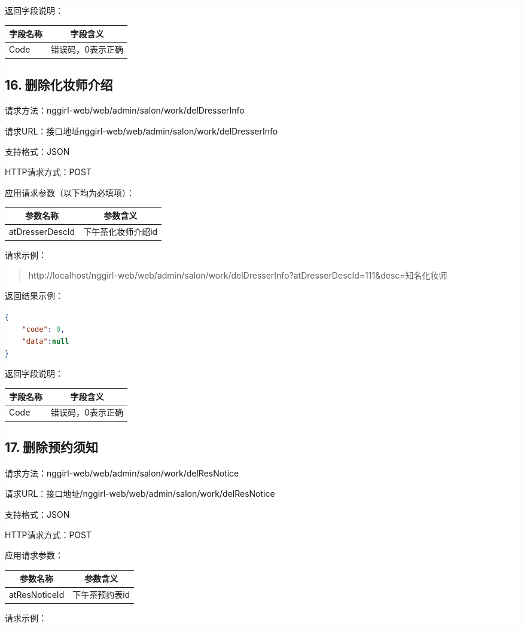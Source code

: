 返回字段说明：

|字段名称|字段含义
|---|---|
|Code	|错误码，0表示正确


<h2 id="16"> 16. 删除化妆师介绍</h2>

请求方法：nggirl-web/web/admin/salon/work/delDresserInfo

请求URL：接口地址nggirl-web/web/admin/salon/work/delDresserInfo

支持格式：JSON

HTTP请求方式：POST

应用请求参数（以下均为必填项）：

|参数名称	|参数含义
|---|---|
|atDresserDescId|下午茶化妆师介绍id|



请求示例：

> http://localhost/nggirl-web/web/admin/salon/work/delDresserInfo?atDresserDescId=111&desc=知名化妆师

返回结果示例：

```json
{
    "code": 0,
    "data":null
}
```
返回字段说明：

|字段名称|字段含义
|---|---|
|Code	|错误码，0表示正确

<h2 id="17"> 17. 删除预约须知</h2>
请求方法：nggirl-web/web/admin/salon/work/delResNotice

请求URL：接口地址/nggirl-web/web/admin/salon/work/delResNotice

支持格式：JSON

HTTP请求方式：POST

应用请求参数：

|参数名称	|参数含义
|---|---|
|atResNoticeId|下午茶预约表id

请求示例：
